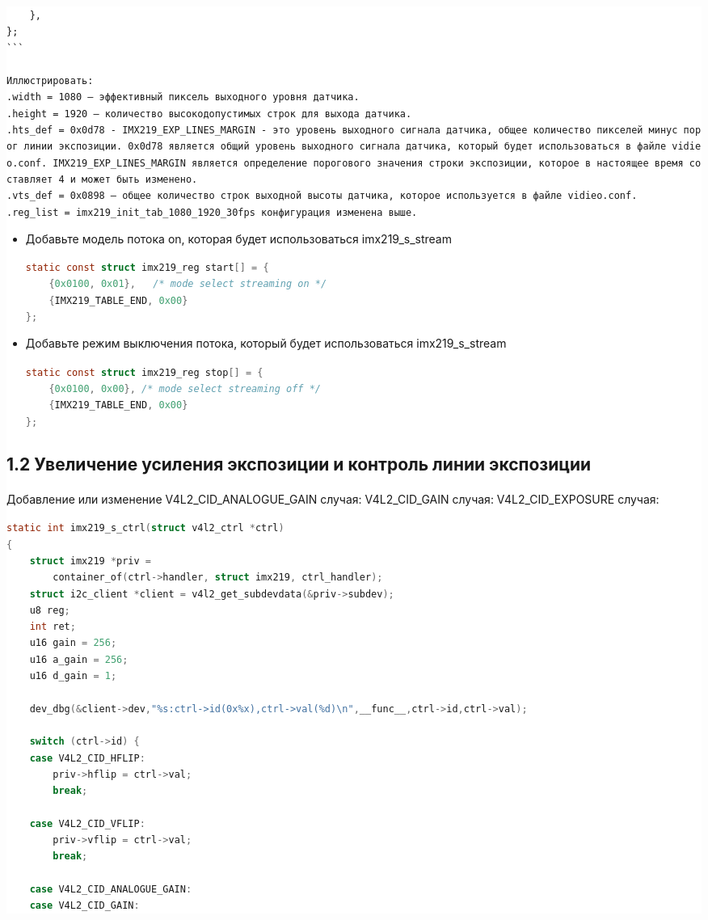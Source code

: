         },
    };
    ```

    Иллюстрировать:
    .width = 1080 — эффективный пиксель выходного уровня датчика.
    .height = 1920 — количество высокодопустимых строк для выхода датчика.
    .hts_def = 0x0d78 - IMX219_EXP_LINES_MARGIN - это уровень выходного сигнала датчика, общее количество пикселей минус порог линии экспозиции. 0x0d78 является общий уровень выходного сигнала датчика, который будет использоваться в файле vidieo.conf. IMX219_EXP_LINES_MARGIN является определение порогового значения строки экспозиции, которое в настоящее время составляет 4 и может быть изменено.
    .vts_def = 0x0898 — общее количество строк выходной высоты датчика, которое используется в файле vidieo.conf.
    .reg_list = imx219_init_tab_1080_1920_30fps конфигурация изменена выше.

- Добавьте модель потока on, которая будет использоваться imx219_s_stream

    ```c
    static const struct imx219_reg start[] = {
        {0x0100, 0x01},   /* mode select streaming on */
        {IMX219_TABLE_END, 0x00}
    };
    ```

- Добавьте режим выключения потока, который будет использоваться imx219_s_stream

    ```c
    static const struct imx219_reg stop[] = {
        {0x0100, 0x00}, /* mode select streaming off */
        {IMX219_TABLE_END, 0x00}
    };
    ```

## 1.2 Увеличение усиления экспозиции и контроль линии экспозиции

Добавление или изменение
V4L2_CID_ANALOGUE_GAIN случая:
V4L2_CID_GAIN случая:
V4L2_CID_EXPOSURE случая:

```c
static int imx219_s_ctrl(struct v4l2_ctrl *ctrl)
{
    struct imx219 *priv =
        container_of(ctrl->handler, struct imx219, ctrl_handler);
    struct i2c_client *client = v4l2_get_subdevdata(&priv->subdev);
    u8 reg;
    int ret;
    u16 gain = 256;
    u16 a_gain = 256;
    u16 d_gain = 1;

    dev_dbg(&client->dev,"%s:ctrl->id(0x%x),ctrl->val(%d)\n",__func__,ctrl->id,ctrl->val);

    switch (ctrl->id) {
    case V4L2_CID_HFLIP:
        priv->hflip = ctrl->val;
        break;

    case V4L2_CID_VFLIP:
        priv->vflip = ctrl->val;
        break;

    case V4L2_CID_ANALOGUE_GAIN:
    case V4L2_CID_GAIN:
```